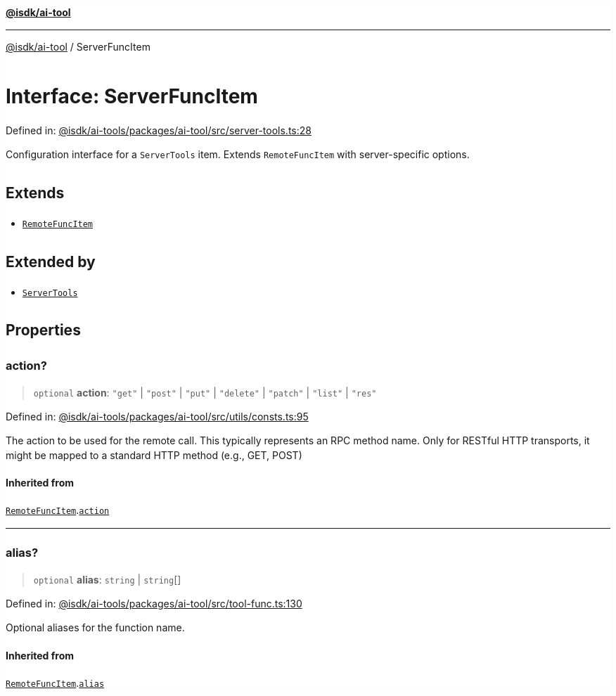 [**@isdk/ai-tool**](../README.md)

***

[@isdk/ai-tool](../globals.md) / ServerFuncItem

# Interface: ServerFuncItem

Defined in: [@isdk/ai-tools/packages/ai-tool/src/server-tools.ts:28](https://github.com/isdk/ai-tool.js/blob/209a87173b5eabb2f81db6ea9a6784f34c24e271/src/server-tools.ts#L28)

Configuration interface for a `ServerTools` item.
Extends `RemoteFuncItem` with server-specific options.

## Extends

- [`RemoteFuncItem`](RemoteFuncItem.md)

## Extended by

- [`ServerTools`](../classes/ServerTools.md)

## Properties

### action?

> `optional` **action**: `"get"` \| `"post"` \| `"put"` \| `"delete"` \| `"patch"` \| `"list"` \| `"res"`

Defined in: [@isdk/ai-tools/packages/ai-tool/src/utils/consts.ts:95](https://github.com/isdk/ai-tool.js/blob/209a87173b5eabb2f81db6ea9a6784f34c24e271/src/utils/consts.ts#L95)

The action to be used for the remote call. This typically represents an RPC method name.
Only for RESTful HTTP transports, it might be mapped to a standard HTTP method (e.g., GET, POST)

#### Inherited from

[`RemoteFuncItem`](RemoteFuncItem.md).[`action`](RemoteFuncItem.md#action)

***

### alias?

> `optional` **alias**: `string` \| `string`[]

Defined in: [@isdk/ai-tools/packages/ai-tool/src/tool-func.ts:130](https://github.com/isdk/ai-tool.js/blob/209a87173b5eabb2f81db6ea9a6784f34c24e271/src/tool-func.ts#L130)

Optional aliases for the function name.

#### Inherited from

[`RemoteFuncItem`](RemoteFuncItem.md).[`alias`](RemoteFuncItem.md#alias)
